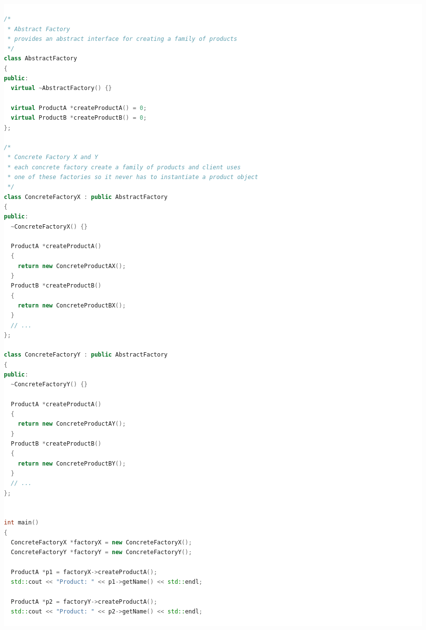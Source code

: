 ```c++

/*
 * Abstract Factory
 * provides an abstract interface for creating a family of products
 */
class AbstractFactory
{
public:
  virtual ~AbstractFactory() {}
  
  virtual ProductA *createProductA() = 0;
  virtual ProductB *createProductB() = 0;
};

/*
 * Concrete Factory X and Y
 * each concrete factory create a family of products and client uses
 * one of these factories so it never has to instantiate a product object
 */
class ConcreteFactoryX : public AbstractFactory
{
public:
  ~ConcreteFactoryX() {}
  
  ProductA *createProductA()
  {
    return new ConcreteProductAX();
  }
  ProductB *createProductB()
  {
    return new ConcreteProductBX();
  }
  // ...
};

class ConcreteFactoryY : public AbstractFactory
{
public:
  ~ConcreteFactoryY() {}

  ProductA *createProductA()
  {
    return new ConcreteProductAY();
  }
  ProductB *createProductB()
  {
    return new ConcreteProductBY();
  }
  // ...
};


int main()
{
  ConcreteFactoryX *factoryX = new ConcreteFactoryX();
  ConcreteFactoryY *factoryY = new ConcreteFactoryY();

  ProductA *p1 = factoryX->createProductA();
  std::cout << "Product: " << p1->getName() << std::endl;
  
  ProductA *p2 = factoryY->createProductA();
  std::cout << "Product: " << p2->getName() << std::endl;
  
```